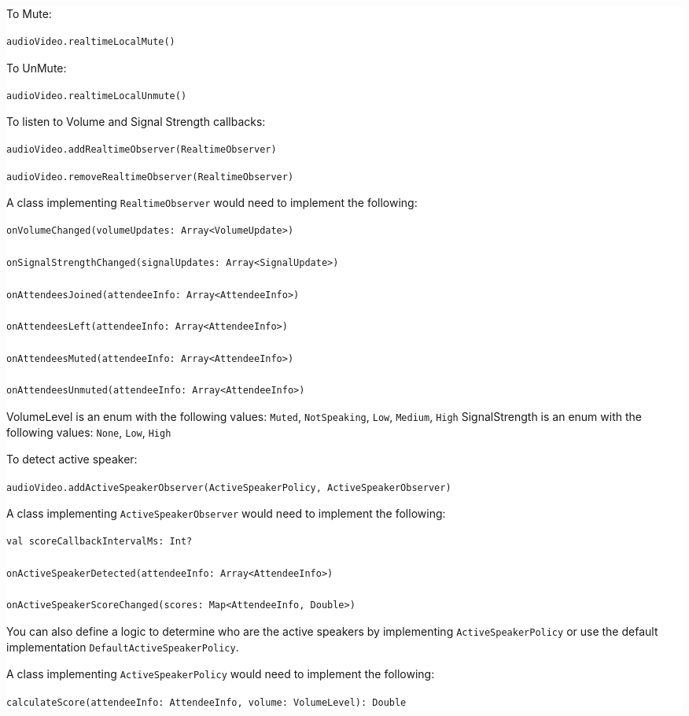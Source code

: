 To Mute:
```
audioVideo.realtimeLocalMute()
```

To UnMute:
```
audioVideo.realtimeLocalUnmute()
```

To listen to Volume and Signal Strength callbacks:

```
audioVideo.addRealtimeObserver(RealtimeObserver)
```
```
audioVideo.removeRealtimeObserver(RealtimeObserver)
```

A class implementing `RealtimeObserver` would need to implement the following:

```
onVolumeChanged(volumeUpdates: Array<VolumeUpdate>)

onSignalStrengthChanged(signalUpdates: Array<SignalUpdate>)

onAttendeesJoined(attendeeInfo: Array<AttendeeInfo>)

onAttendeesLeft(attendeeInfo: Array<AttendeeInfo>)

onAttendeesMuted(attendeeInfo: Array<AttendeeInfo>)

onAttendeesUnmuted(attendeeInfo: Array<AttendeeInfo>)
```

VolumeLevel is an enum with the following values: `Muted`, `NotSpeaking`, `Low`, `Medium`, `High`
SignalStrength is an enum with the following values: `None`, `Low`, `High`

To detect active speaker:
```
audioVideo.addActiveSpeakerObserver(ActiveSpeakerPolicy, ActiveSpeakerObserver)
```

A class implementing `ActiveSpeakerObserver` would need to implement the following:

```
val scoreCallbackIntervalMs: Int?

onActiveSpeakerDetected(attendeeInfo: Array<AttendeeInfo>)

onActiveSpeakerScoreChanged(scores: Map<AttendeeInfo, Double>)
```

You can also define a logic to determine who are the active speakers by implementing `ActiveSpeakerPolicy` or use the default implementation `DefaultActiveSpeakerPolicy`. 

A class implementing `ActiveSpeakerPolicy` would need to implement the following:
```
calculateScore(attendeeInfo: AttendeeInfo, volume: VolumeLevel): Double
```
